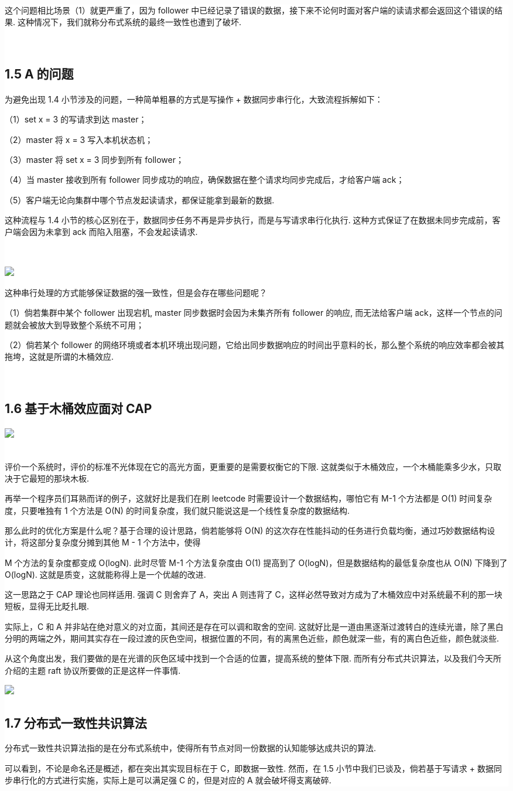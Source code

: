 这个问题相比场景（1）就更严重了，因为 follower 中已经记录了错误的数据，接下来不论何时面对客户端的读请求都会返回这个错误的结果. 这种情况下，我们就称分布式系统的最终一致性也遭到了破坏.  
  
   
## 1.5 A 的问题  
  
为避免出现 1.4 小节涉及的问题，一种简单粗暴的方式是写操作 + 数据同步串行化，大致流程拆解如下：  
  
（1）set x = 3 的写请求到达 master；  
  
（2）master 将 x = 3 写入本机状态机；  
  
（3）master 将 set x = 3 同步到所有 follower；  
  
（4）当 master 接收到所有 follower 同步成功的响应，确保数据在整个请求均同步完成后，才给客户端 ack；  
  
（5）客户端无论向集群中哪个节点发起读请求，都保证能拿到最新的数据.  
  
这种流程与 1.4 小节的核心区别在于，数据同步任务不再是异步执行，而是与写请求串行化执行. 这种方式保证了在数据未同步完成前，客户端会因为未拿到 ack 而陷入阻塞，不会发起读请求.  
  
   
  
![](https://mmbiz.qpic.cn/mmbiz_png/3ic3aBqT2ibZsXViaLNZcAicAH1KCEnfG9rtIYATfiaJ8OibEiacpuYIECarxiajgQEl3KQ97IN46ZqLfdu96XqIbuw0tA/640?wx_fmt=png "")  
  
  
这种串行处理的方式能够保证数据的强一致性，但是会存在哪些问题呢？  
  
（1）倘若集群中某个 follower 出现宕机, master 同步数据时会因为未集齐所有 follower 的响应, 而无法给客户端 ack，这样一个节点的问题就会被放大到导致整个系统不可用；  
  
（2）倘若某个 follower 的网络环境或者本机环境出现问题，它给出同步数据响应的时间出乎意料的长，那么整个系统的响应效率都会被其拖垮，这就是所谓的木桶效应.  
  
   
## 1.6 基于木桶效应面对 CAP  
  
![](https://mmbiz.qpic.cn/mmbiz_jpg/3ic3aBqT2ibZsXViaLNZcAicAH1KCEnfG9rtJuVUibE1b9IeAiaWbQPB4C8askamPpGBDQfyBCTY9GPd3iaia2Rh0T00jg/640?wx_fmt=jpeg "")  
  
   
评价一个系统时，评价的标准不光体现在它的高光方面，更重要的是需要权衡它的下限. 这就类似于木桶效应，一个木桶能乘多少水，只取决于它最短的那块木板.  
  
再举一个程序员们耳熟而详的例子，这就好比是我们在刷 leetcode 时需要设计一个数据结构，哪怕它有 M-1 个方法都是 O(1) 时间复杂度，只要唯独有 1 个方法是 O(N) 的时间复杂度，我们就只能说这是一个线性复杂度的数据结构.  
  
那么此时的优化方案是什么呢？基于合理的设计思路，倘若能够将 O(N) 的这次存在性能抖动的任务进行负载均衡，通过巧妙数据结构设计，将这部分复杂度分摊到其他 M - 1 个方法中，使得  
  
M 个方法的复杂度都变成 O(logN). 此时尽管 M-1 个方法复杂度由 O(1) 提高到了 O(logN)，但是数据结构的最低复杂度也从 O(N) 下降到了 O(logN). 这就是质变，这就能称得上是一个优越的改进.  
  
这一思路之于 CAP 理论也同样适用. 强调 C 则舍弃了 A，突出 A 则违背了 C，这样必然导致对方成为了木桶效应中对系统最不利的那一块短板，显得无比眨扎眼.  
  
实际上，C 和 A 并非站在绝对意义的对立面，其间还是存在可以调和取舍的空间. 这就好比是一道由黑逐渐过渡转白的连续光谱，除了黑白分明的两端之外，期间其实存在一段过渡的灰色空间，根据位置的不同，有的离黑色近些，颜色就深一些，有的离白色近些，颜色就淡些.  
  
从这个角度出发，我们要做的是在光谱的灰色区域中找到一个合适的位置，提高系统的整体下限. 而所有分布式共识算法，以及我们今天所介绍的主题 raft 协议所要做的正是这样一件事情.  
  
![](https://mmbiz.qpic.cn/mmbiz_jpg/3ic3aBqT2ibZsXViaLNZcAicAH1KCEnfG9rtcwKoQBAf2LjFRnD2EWgjxxLKqDmOWCIW7jGVfshZEgZJqCQEhzQWjQ/640?wx_fmt=jpeg "")  
## 1.7 分布式一致性共识算法  
  
分布式一致性共识算法指的是在分布式系统中，使得所有节点对同一份数据的认知能够达成共识的算法.  
  
可以看到，不论是命名还是概述，都在突出其实现目标在于 C，即数据一致性. 然而，在 1.5 小节中我们已谈及，倘若基于写请求 + 数据同步串行化的方式进行实施，实际上是可以满足强 C 的，但是对应的 A 就会破坏得支离破碎.  
  